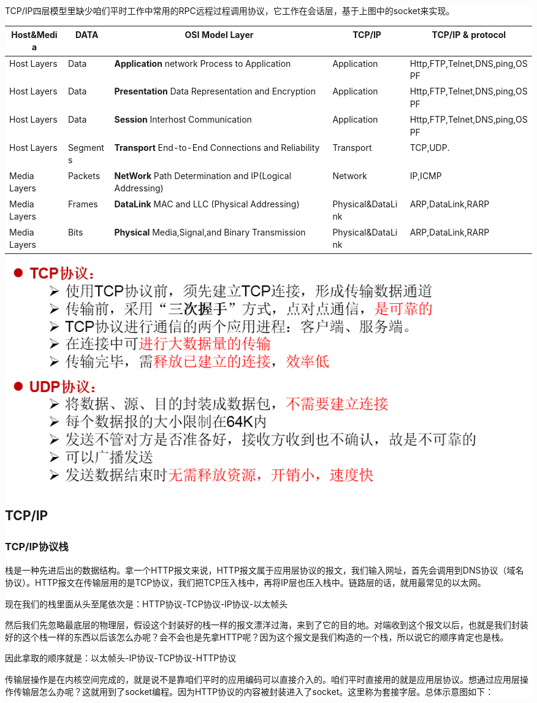 TCP/IP四层模型里缺少咱们平时工作中常用的RPC远程过程调用协议，它工作在会话层，基于上图中的socket来实现。

| Host&Media   | DATA     | OSI Model Layer                                           | TCP/IP            | TCP/IP & protocol             |
| ------------ | -------- | --------------------------------------------------------- | ----------------- | ----------------------------- |
| Host Layers  | Data     | **Application** network Process to Application            | Application       | Http,FTP,Telnet,DNS,ping,OSPF |
| Host Layers  | Data     | **Presentation** Data Representation and Encryption       | Application       | Http,FTP,Telnet,DNS,ping,OSPF |
| Host Layers  | Data     | **Session** Interhost Communication                       | Application       | Http,FTP,Telnet,DNS,ping,OSPF |
| Host Layers  | Segments | **Transport** End-to-End Connections and Reliability      | Transport         | TCP,UDP.                      |
| Media Layers | Packets  | **NetWork** Path Determination and IP(Logical Addressing) | Network           | IP,ICMP                       |
| Media Layers | Frames   | **DataLink** MAC and LLC (Physical Addressing)            | Physical&DataLink | ARP,DataLink,RARP             |
| Media Layers | Bits     | **Physical** Media,Signal,and Binary Transmission         | Physical&DataLink | ARP,DataLink,RARP             |

![TCP&UDP](./img/TCP&UDP.png)

## TCP/IP

### TCP/IP协议栈

栈是一种先进后出的数据结构。拿一个HTTP报文来说，HTTP报文属于应用层协议的报文，我们输入网址，首先会调用到DNS协议（域名协议）。HTTP报文在传输层用的是TCP协议，我们把TCP压入栈中，再将IP层也压入栈中。链路层的话，就用最常见的以太网。

现在我们的栈里面从头至尾依次是：HTTP协议-TCP协议-IP协议-以太帧头

然后我们先忽略最底层的物理层，假设这个封装好的栈一样的报文漂洋过海，来到了它的目的地。对端收到这个报文以后，也就是我们封装好的这个栈一样的东西以后该怎么办呢？会不会也是先拿HTTP呢？因为这个报文是我们构造的一个栈，所以说它的顺序肯定也是栈。

因此拿取的顺序就是：以太帧头-IP协议-TCP协议-HTTP协议

传输层操作是在内核空间完成的，就是说不是靠咱们平时的应用编码可以直接介入的。咱们平时直接用的就是应用层协议。想通过应用层操作传输层怎么办呢？这就用到了socket编程。因为HTTP协议的内容被封装进入了socket。这里称为套接字层。总体示意图如下：
